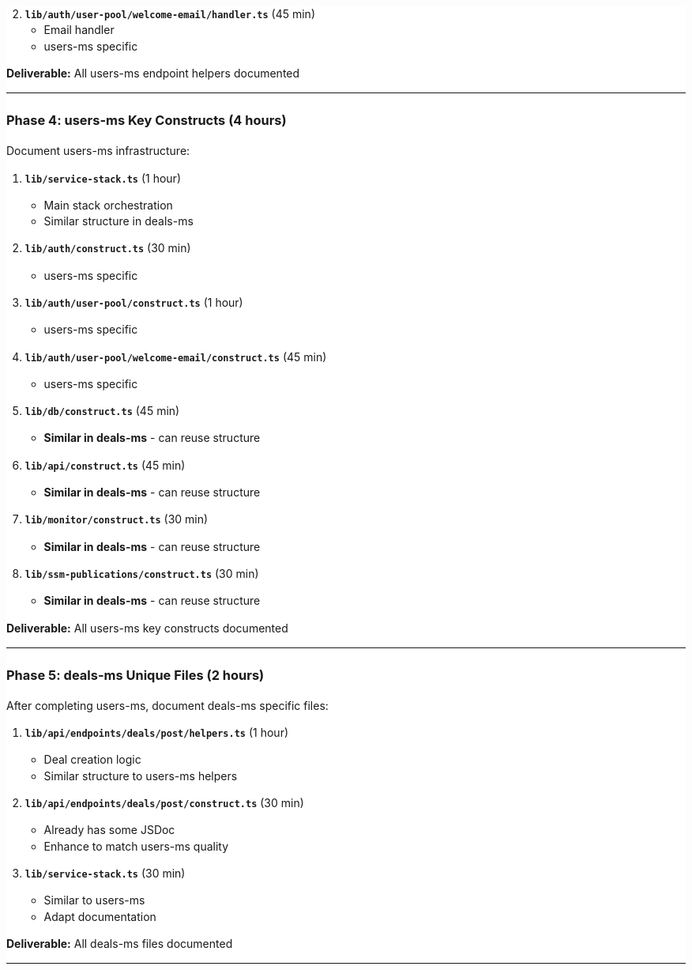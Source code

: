 2. **`lib/auth/user-pool/welcome-email/handler.ts`** (45 min)
   - Email handler
   - users-ms specific

**Deliverable:** All users-ms endpoint helpers documented

---

### **Phase 4: users-ms Key Constructs** (4 hours)

Document users-ms infrastructure:

1. **`lib/service-stack.ts`** (1 hour)
   - Main stack orchestration
   - Similar structure in deals-ms

2. **`lib/auth/construct.ts`** (30 min)
   - users-ms specific

3. **`lib/auth/user-pool/construct.ts`** (1 hour)
   - users-ms specific

4. **`lib/auth/user-pool/welcome-email/construct.ts`** (45 min)
   - users-ms specific

5. **`lib/db/construct.ts`** (45 min)
   - **Similar in deals-ms** - can reuse structure

6. **`lib/api/construct.ts`** (45 min)
   - **Similar in deals-ms** - can reuse structure

7. **`lib/monitor/construct.ts`** (30 min)
   - **Similar in deals-ms** - can reuse structure

8. **`lib/ssm-publications/construct.ts`** (30 min)
   - **Similar in deals-ms** - can reuse structure

**Deliverable:** All users-ms key constructs documented

---

### **Phase 5: deals-ms Unique Files** (2 hours)

After completing users-ms, document deals-ms specific files:

1. **`lib/api/endpoints/deals/post/helpers.ts`** (1 hour)
   - Deal creation logic
   - Similar structure to users-ms helpers

2. **`lib/api/endpoints/deals/post/construct.ts`** (30 min)
   - Already has some JSDoc
   - Enhance to match users-ms quality

3. **`lib/service-stack.ts`** (30 min)
   - Similar to users-ms
   - Adapt documentation

**Deliverable:** All deals-ms files documented

---